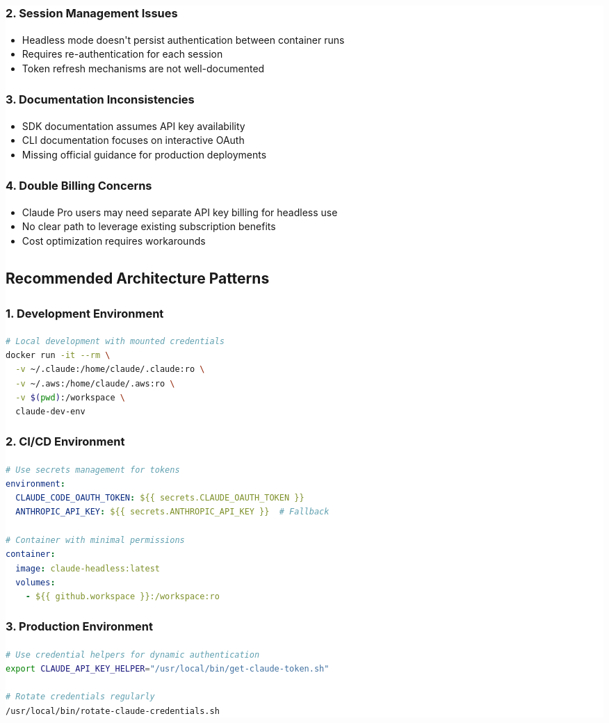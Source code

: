 ### 2. Session Management Issues
- Headless mode doesn't persist authentication between container runs
- Requires re-authentication for each session
- Token refresh mechanisms are not well-documented

### 3. Documentation Inconsistencies
- SDK documentation assumes API key availability
- CLI documentation focuses on interactive OAuth
- Missing official guidance for production deployments

### 4. Double Billing Concerns
- Claude Pro users may need separate API key billing for headless use
- No clear path to leverage existing subscription benefits
- Cost optimization requires workarounds

## Recommended Architecture Patterns

### 1. Development Environment
```bash
# Local development with mounted credentials
docker run -it --rm \
  -v ~/.claude:/home/claude/.claude:ro \
  -v ~/.aws:/home/claude/.aws:ro \
  -v $(pwd):/workspace \
  claude-dev-env
```

### 2. CI/CD Environment
```yaml
# Use secrets management for tokens
environment:
  CLAUDE_CODE_OAUTH_TOKEN: ${{ secrets.CLAUDE_OAUTH_TOKEN }}
  ANTHROPIC_API_KEY: ${{ secrets.ANTHROPIC_API_KEY }}  # Fallback

# Container with minimal permissions
container:
  image: claude-headless:latest
  volumes:
    - ${{ github.workspace }}:/workspace:ro
```

### 3. Production Environment
```bash
# Use credential helpers for dynamic authentication
export CLAUDE_API_KEY_HELPER="/usr/local/bin/get-claude-token.sh"

# Rotate credentials regularly
/usr/local/bin/rotate-claude-credentials.sh
```
